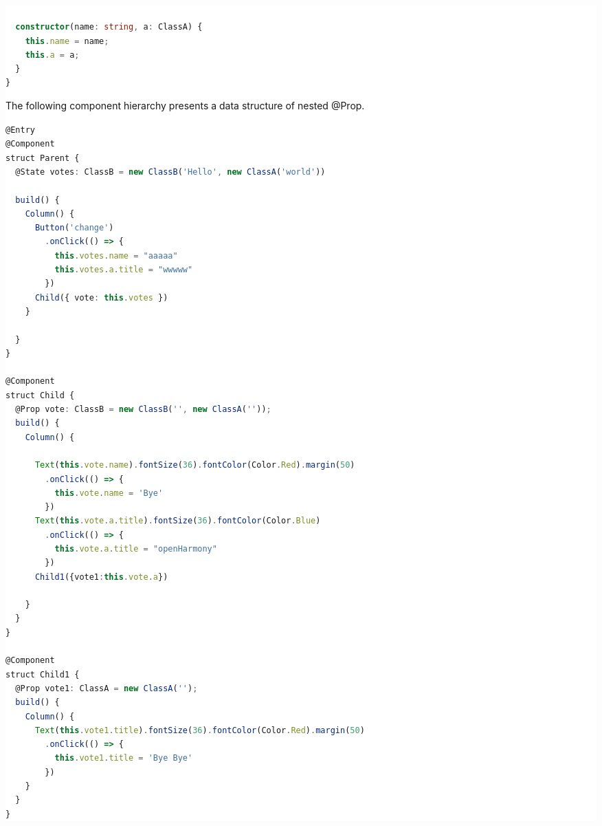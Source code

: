 ```ts

  constructor(name: string, a: ClassA) {
    this.name = name;
    this.a = a;
  }
}
```

The following component hierarchy presents a data structure of nested @Prop.

```ts
@Entry
@Component
struct Parent {
  @State votes: ClassB = new ClassB('Hello', new ClassA('world'))

  build() {
    Column() {
      Button('change')
        .onClick(() => {
          this.votes.name = "aaaaa"
          this.votes.a.title = "wwwww"
        })
      Child({ vote: this.votes })
    }

  }
}

@Component
struct Child {
  @Prop vote: ClassB = new ClassB('', new ClassA(''));
  build() {
    Column() {

      Text(this.vote.name).fontSize(36).fontColor(Color.Red).margin(50)
        .onClick(() => {
          this.vote.name = 'Bye'
        })
      Text(this.vote.a.title).fontSize(36).fontColor(Color.Blue)
        .onClick(() => {
          this.vote.a.title = "openHarmony"
        })
      Child1({vote1:this.vote.a})

    }
  }
}

@Component
struct Child1 {
  @Prop vote1: ClassA = new ClassA('');
  build() {
    Column() {
      Text(this.vote1.title).fontSize(36).fontColor(Color.Red).margin(50)
        .onClick(() => {
          this.vote1.title = 'Bye Bye'
        })
    }
  }
}
```
